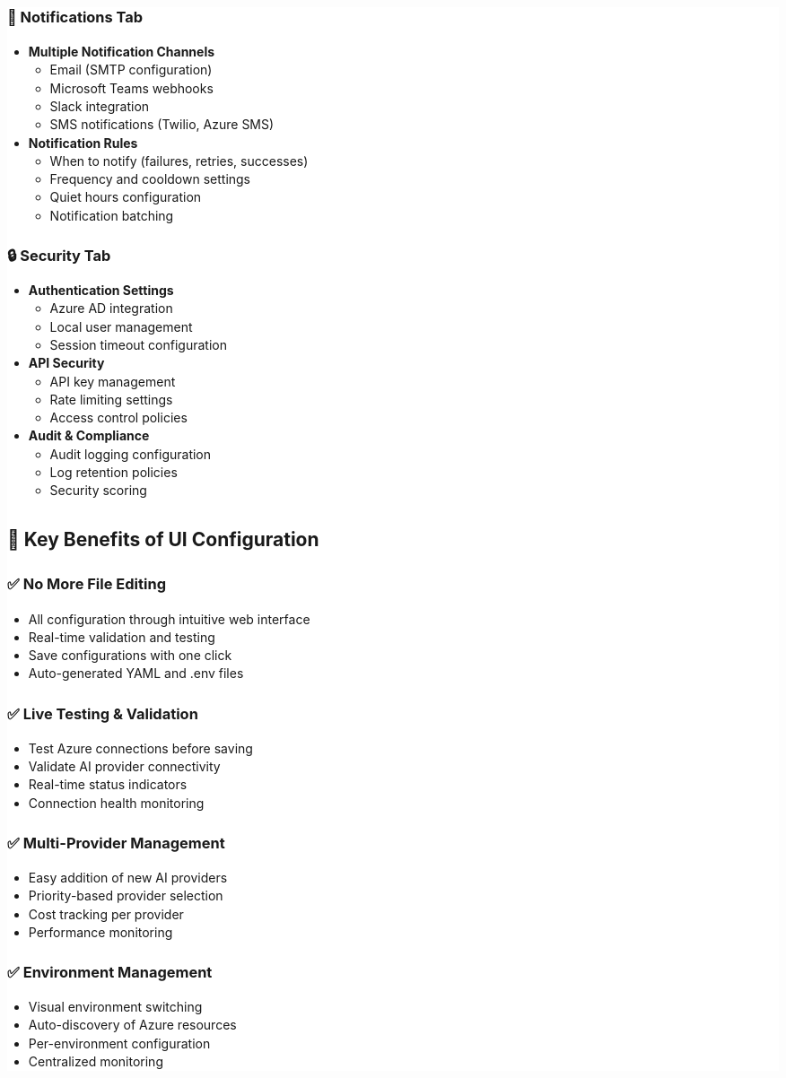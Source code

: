 ### **🔔 Notifications Tab**
- **Multiple Notification Channels**
  - Email (SMTP configuration)
  - Microsoft Teams webhooks
  - Slack integration
  - SMS notifications (Twilio, Azure SMS)
- **Notification Rules**
  - When to notify (failures, retries, successes)
  - Frequency and cooldown settings
  - Quiet hours configuration
  - Notification batching

### **🔒 Security Tab**
- **Authentication Settings**
  - Azure AD integration
  - Local user management
  - Session timeout configuration
- **API Security**
  - API key management
  - Rate limiting settings
  - Access control policies
- **Audit & Compliance**
  - Audit logging configuration
  - Log retention policies
  - Security scoring

## 🎯 **Key Benefits of UI Configuration**

### **✅ No More File Editing**
- All configuration through intuitive web interface
- Real-time validation and testing
- Save configurations with one click
- Auto-generated YAML and .env files

### **✅ Live Testing & Validation**
- Test Azure connections before saving
- Validate AI provider connectivity
- Real-time status indicators
- Connection health monitoring

### **✅ Multi-Provider Management**
- Easy addition of new AI providers
- Priority-based provider selection
- Cost tracking per provider
- Performance monitoring

### **✅ Environment Management**
- Visual environment switching
- Auto-discovery of Azure resources
- Per-environment configuration
- Centralized monitoring

